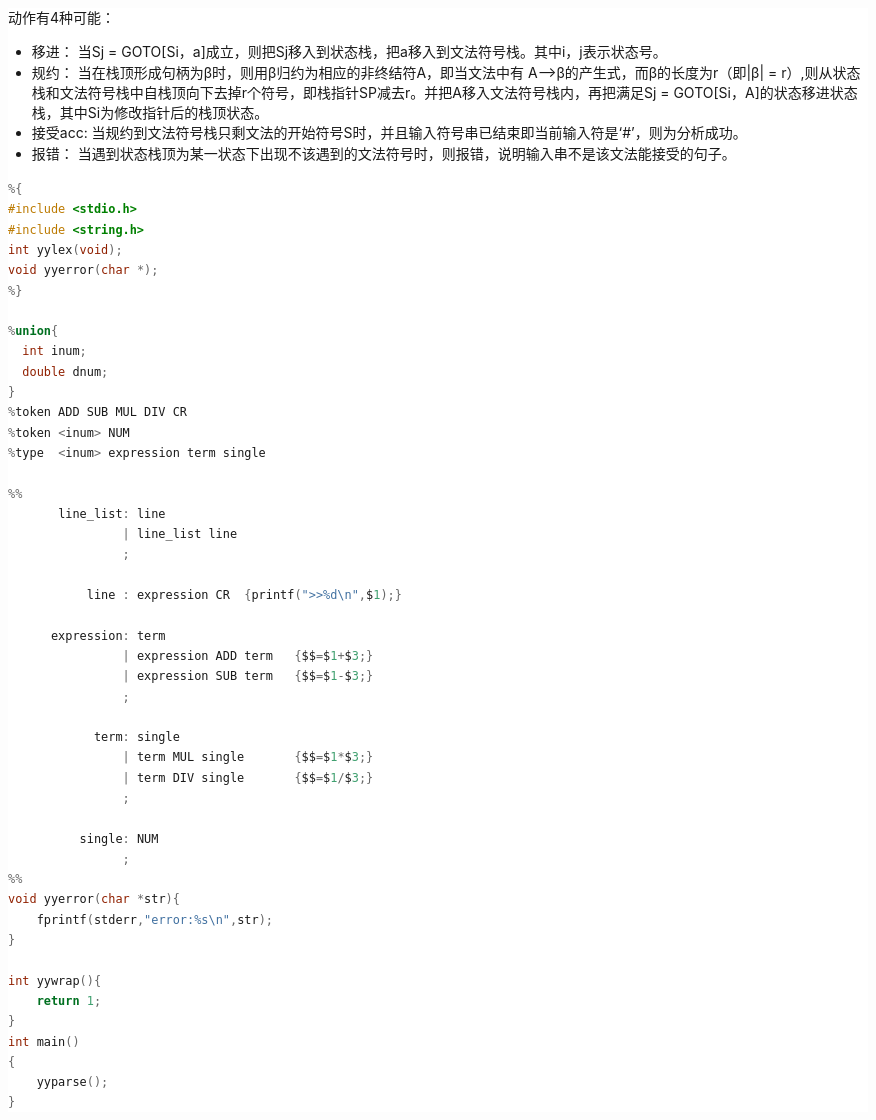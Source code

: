 
动作有4种可能：

* 移进：
  当Sj = GOTO[Si，a]成立，则把Sj移入到状态栈，把a移入到文法符号栈。其中i，j表示状态号。
* 规约：
  当在栈顶形成句柄为β时，则用β归约为相应的非终结符A，即当文法中有 A-->β的产生式，而β的长度为r（即|β| = r）,则从状态栈和文法符号栈中自栈顶向下去掉r个符号，即栈指针SP减去r。并把A移入文法符号栈内，再把满足Sj = GOTO[Si，A]的状态移进状态栈，其中Si为修改指针后的栈顶状态。
* 接受acc:
  当规约到文法符号栈只剩文法的开始符号S时，并且输入符号串已结束即当前输入符是‘#’，则为分析成功。
* 报错：
  当遇到状态栈顶为某一状态下出现不该遇到的文法符号时，则报错，说明输入串不是该文法能接受的句子。



```C
%{
#include <stdio.h>
#include <string.h>
int yylex(void);
void yyerror(char *);
%}

%union{
  int inum;
  double dnum;
}
%token ADD SUB MUL DIV CR
%token <inum> NUM
%type  <inum> expression term single

%%
       line_list: line
                | line_list line
                ;
				
	       line : expression CR  {printf(">>%d\n",$1);}

      expression: term 
                | expression ADD term   {$$=$1+$3;}
				| expression SUB term   {$$=$1-$3;}
                ;

            term: single
				| term MUL single		{$$=$1*$3;}
				| term DIV single		{$$=$1/$3;}
				;
				
		  single: NUM
				;
%%
void yyerror(char *str){
    fprintf(stderr,"error:%s\n",str);
}

int yywrap(){
    return 1;
}
int main()
{
    yyparse();
}
```
